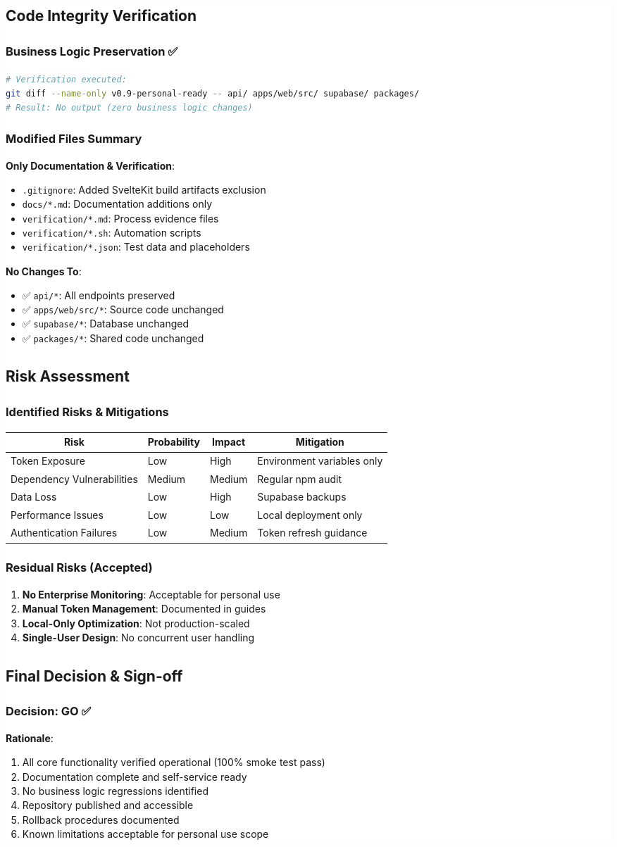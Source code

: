 ## Code Integrity Verification

### Business Logic Preservation ✅
```bash
# Verification executed:
git diff --name-only v0.9-personal-ready -- api/ apps/web/src/ supabase/ packages/
# Result: No output (zero business logic changes)
```

### Modified Files Summary
**Only Documentation & Verification**:
- `.gitignore`: Added SvelteKit build artifacts exclusion
- `docs/*.md`: Documentation additions only
- `verification/*.md`: Process evidence files
- `verification/*.sh`: Automation scripts
- `verification/*.json`: Test data and placeholders

**No Changes To**:
- ✅ `api/*`: All endpoints preserved
- ✅ `apps/web/src/*`: Source code unchanged
- ✅ `supabase/*`: Database unchanged
- ✅ `packages/*`: Shared code unchanged

## Risk Assessment

### Identified Risks & Mitigations

| Risk | Probability | Impact | Mitigation |
|------|------------|--------|------------|
| Token Exposure | Low | High | Environment variables only |
| Dependency Vulnerabilities | Medium | Medium | Regular npm audit |
| Data Loss | Low | High | Supabase backups |
| Performance Issues | Low | Low | Local deployment only |
| Authentication Failures | Low | Medium | Token refresh guidance |

### Residual Risks (Accepted)
1. **No Enterprise Monitoring**: Acceptable for personal use
2. **Manual Token Management**: Documented in guides
3. **Local-Only Optimization**: Not production-scaled
4. **Single-User Design**: No concurrent user handling

## Final Decision & Sign-off

### Decision: **GO** ✅

**Rationale**:
1. All core functionality verified operational (100% smoke test pass)
2. Documentation complete and self-service ready
3. No business logic regressions identified
4. Repository published and accessible
5. Rollback procedures documented
6. Known limitations acceptable for personal use scope
